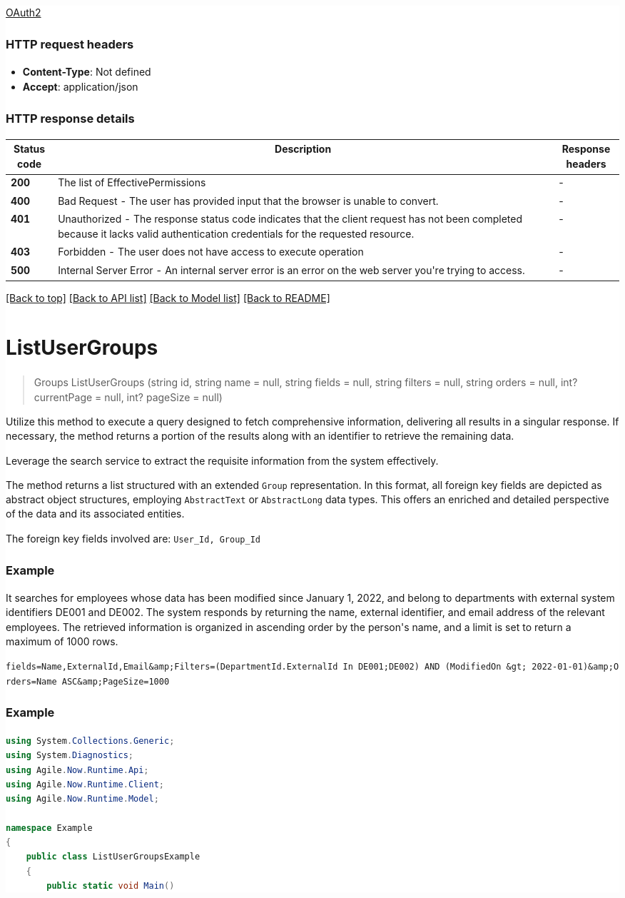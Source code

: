 [OAuth2](../README.md#OAuth2)

### HTTP request headers

 - **Content-Type**: Not defined
 - **Accept**: application/json


### HTTP response details
| Status code | Description | Response headers |
|-------------|-------------|------------------|
| **200** | The list of EffectivePermissions |  -  |
| **400** | Bad Request - The user has provided input that the browser is unable to convert. |  -  |
| **401** | Unauthorized - The response status code indicates that the client request has not been completed because it lacks valid authentication credentials for the requested resource. |  -  |
| **403** | Forbidden - The user does not have access to execute operation |  -  |
| **500** | Internal Server Error - An internal server error is an error on the web server you&#39;re trying to access. |  -  |

[[Back to top]](#) [[Back to API list]](../README.md#documentation-for-api-endpoints) [[Back to Model list]](../README.md#documentation-for-models) [[Back to README]](../README.md)

<a id="listusergroups"></a>
# **ListUserGroups**
> Groups ListUserGroups (string id, string name = null, string fields = null, string filters = null, string orders = null, int? currentPage = null, int? pageSize = null)

Utilize this method to execute a query designed to fetch comprehensive information, delivering all results in a singular response. If necessary, the method returns a portion of the results along with an identifier to retrieve the remaining data.

Leverage the search service to extract the requisite information from the system effectively.

The method returns a list structured with an extended `Group` representation. In this format, all foreign key fields are depicted as abstract object structures, employing `AbstractText` or `AbstractLong` data types. This offers an enriched and detailed perspective of the data and its associated entities.

The foreign key fields involved are: `User_Id, Group_Id`

### Example
It searches for employees whose data has been modified since January 1, 2022, and belong to departments with external system identifiers DE001 and DE002. The system responds by returning the name, external identifier, and email address of the relevant employees. The retrieved information is organized in ascending order by the person&#39;s name, and a limit is set to return a maximum of 1000 rows.

```http
fields=Name,ExternalId,Email&amp;Filters=(DepartmentId.ExternalId In DE001;DE002) AND (ModifiedOn &gt; 2022-01-01)&amp;Orders=Name ASC&amp;PageSize=1000
```

### Example
```csharp
using System.Collections.Generic;
using System.Diagnostics;
using Agile.Now.Runtime.Api;
using Agile.Now.Runtime.Client;
using Agile.Now.Runtime.Model;

namespace Example
{
    public class ListUserGroupsExample
    {
        public static void Main()
```